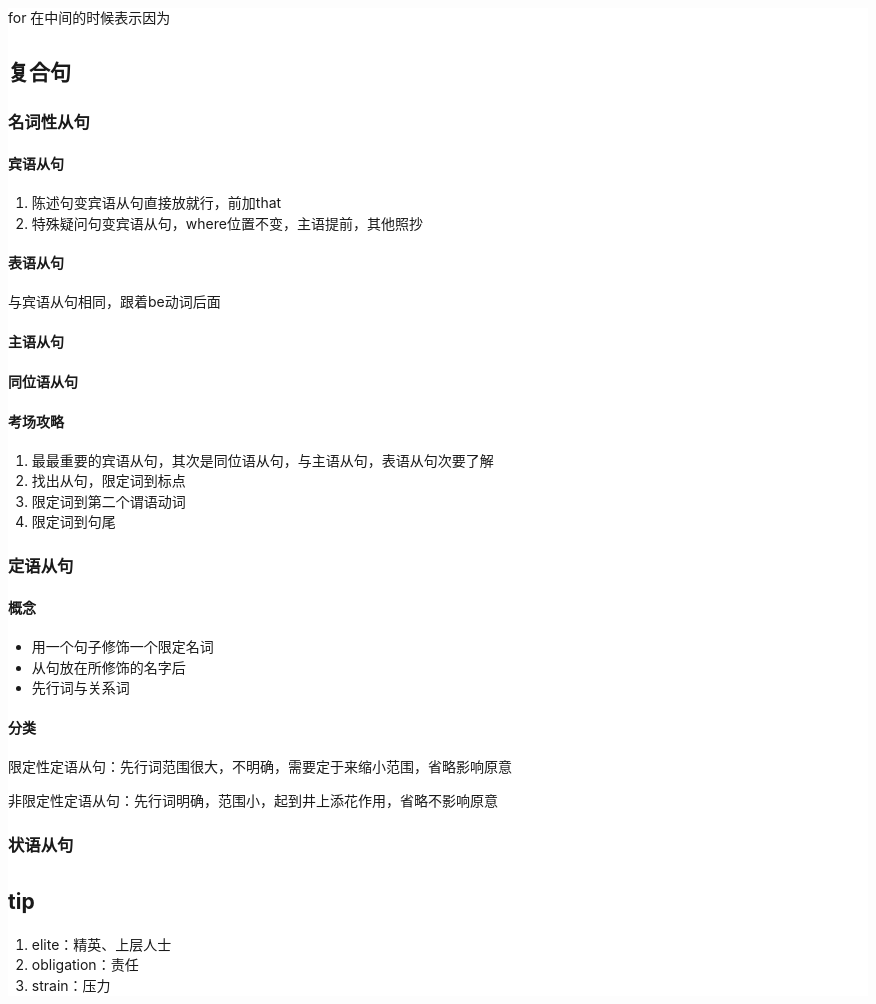 for 在中间的时候表示因为

## 复合句

### 名词性从句

#### 宾语从句

1. 陈述句变宾语从句直接放就行，前加that
2. 特殊疑问句变宾语从句，where位置不变，主语提前，其他照抄

#### 表语从句

与宾语从句相同，跟着be动词后面

#### 主语从句

#### 同位语从句

#### 考场攻略

1. 最最重要的宾语从句，其次是同位语从句，与主语从句，表语从句次要了解
2. 找出从句，限定词到标点
3. 限定词到第二个谓语动词
4. 限定词到句尾

### 定语从句

#### 概念

- 用一个句子修饰一个限定名词
- 从句放在所修饰的名字后
- 先行词与关系词	

#### 分类

限定性定语从句：先行词范围很大，不明确，需要定于来缩小范围，省略影响原意

非限定性定语从句：先行词明确，范围小，起到井上添花作用，省略不影响原意

### 状语从句



## tip

1. elite：精英、上层人士
2. obligation：责任
3. strain：压力